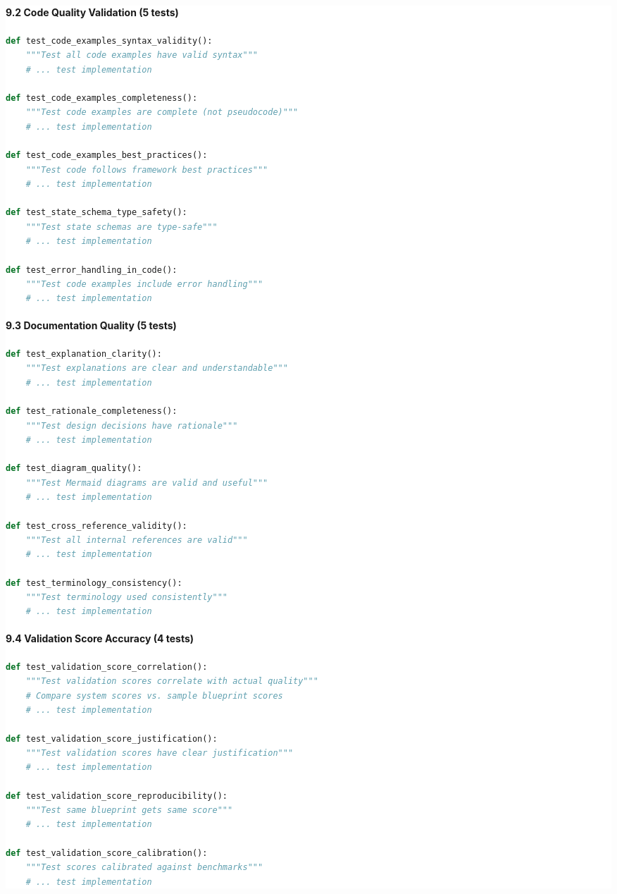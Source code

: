 #### 9.2 Code Quality Validation (5 tests)
```python
def test_code_examples_syntax_validity():
    """Test all code examples have valid syntax"""
    # ... test implementation

def test_code_examples_completeness():
    """Test code examples are complete (not pseudocode)"""
    # ... test implementation

def test_code_examples_best_practices():
    """Test code follows framework best practices"""
    # ... test implementation

def test_state_schema_type_safety():
    """Test state schemas are type-safe"""
    # ... test implementation

def test_error_handling_in_code():
    """Test code examples include error handling"""
    # ... test implementation
```

#### 9.3 Documentation Quality (5 tests)
```python
def test_explanation_clarity():
    """Test explanations are clear and understandable"""
    # ... test implementation

def test_rationale_completeness():
    """Test design decisions have rationale"""
    # ... test implementation

def test_diagram_quality():
    """Test Mermaid diagrams are valid and useful"""
    # ... test implementation

def test_cross_reference_validity():
    """Test all internal references are valid"""
    # ... test implementation

def test_terminology_consistency():
    """Test terminology used consistently"""
    # ... test implementation
```

#### 9.4 Validation Score Accuracy (4 tests)
```python
def test_validation_score_correlation():
    """Test validation scores correlate with actual quality"""
    # Compare system scores vs. sample blueprint scores
    # ... test implementation

def test_validation_score_justification():
    """Test validation scores have clear justification"""
    # ... test implementation

def test_validation_score_reproducibility():
    """Test same blueprint gets same score"""
    # ... test implementation

def test_validation_score_calibration():
    """Test scores calibrated against benchmarks"""
    # ... test implementation
```